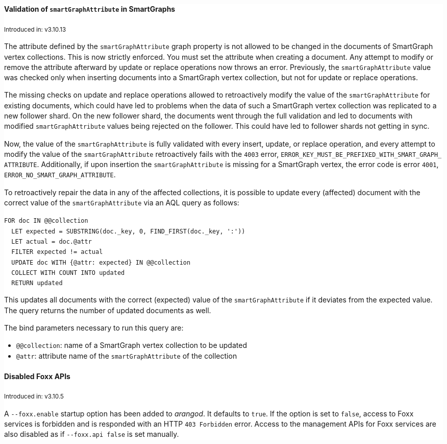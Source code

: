 #### Validation of `smartGraphAttribute` in SmartGraphs

<small>Introduced in: v3.10.13</small>

The attribute defined by the `smartGraphAttribute` graph property is not allowed to be
changed in the documents of SmartGraph vertex collections. This is now strictly enforced.
You must set the attribute when creating a document. Any attempt to modify or remove
the attribute afterward by update or replace operations now throws an error. Previously,
the `smartGraphAttribute` value was checked only when inserting documents into a
SmartGraph vertex collection, but not for update or replace operations.

The missing checks on update and replace operations allowed to retroactively
modify the value of the `smartGraphAttribute` for existing documents, which
could have led to problems when the data of such a SmartGraph vertex collection was
replicated to a new follower shard. On the new follower shard, the documents
went through the full validation and led to documents with modified
`smartGraphAttribute` values being rejected on the follower. This could have
led to follower shards not getting in sync.

Now, the value of the `smartGraphAttribute` is fully validated with every
insert, update, or replace operation, and every attempt to modify the value of
the `smartGraphAttribute` retroactively fails with the `4003` error,
`ERROR_KEY_MUST_BE_PREFIXED_WITH_SMART_GRAPH_ATTRIBUTE`.
Additionally, if upon insertion the `smartGraphAttribute` is missing for a
SmartGraph vertex, the error code is error `4001`, `ERROR_NO_SMART_GRAPH_ATTRIBUTE`.

To retroactively repair the data in any of the affected collections, it is
possible to update every (affected) document with the correct value of the
`smartGraphAttribute` via an AQL query as follows:

```
FOR doc IN @@collection
  LET expected = SUBSTRING(doc._key, 0, FIND_FIRST(doc._key, ':'))
  LET actual = doc.@attr
  FILTER expected != actual
  UPDATE doc WITH {@attr: expected} IN @@collection
  COLLECT WITH COUNT INTO updated
  RETURN updated
```  

This updates all documents with the correct (expected) value of the
`smartGraphAttribute` if it deviates from the expected value. The query
returns the number of updated documents as well.

The bind parameters necessary to run this query are:
- `@@collection`: name of a SmartGraph vertex collection to be updated
- `@attr`: attribute name of the `smartGraphAttribute` of the collection

#### Disabled Foxx APIs

<small>Introduced in: v3.10.5</small>

A `--foxx.enable` startup option has been added to _arangod_. It defaults to `true`.
If the option is set to `false`, access to Foxx services is forbidden and is
responded with an HTTP `403 Forbidden` error. Access to the management APIs for
Foxx services are also disabled as if `--foxx.api false` is set manually.
